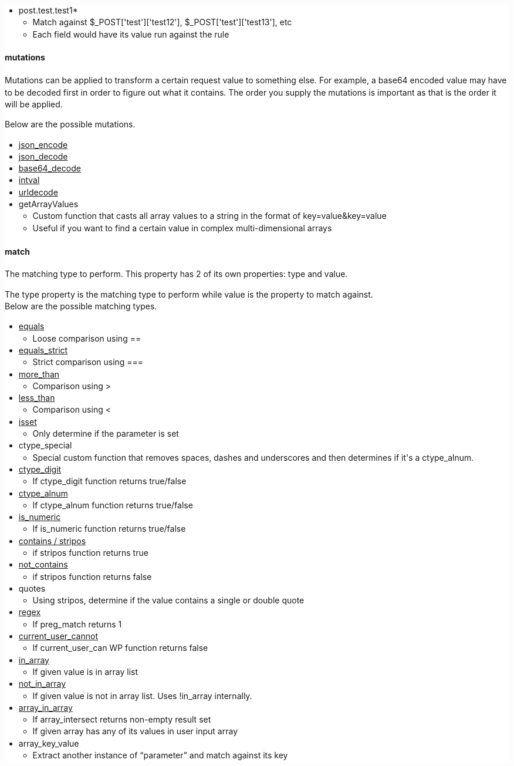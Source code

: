- post.test.test1\*
  - Match against $\_POST['test']['test12'], $\_POST['test']['test13'], etc
  - Each field would have its value run against the rule

#### mutations

Mutations can be applied to transform a certain request value to something else. For example, a base64 encoded value may have to be decoded first in order to figure out what it contains. The order you supply the mutations is important as that is the order it will be applied.

Below are the possible mutations.

- [json_encode](https://www.php.net/json_encode)
- [json_decode](https://www.php.net/json_decode)
- [base64_decode](https://www.php.net/base64_decode)
- [intval](https://www.php.net/intval)
- [urldecode](https://www.php.net/urldecode)
- getArrayValues
  - Custom function that casts all array values to a string in the format of key=value&key=value
  - Useful if you want to find a certain value in complex multi-dimensional arrays

#### match

The matching type to perform. This property has 2 of its own properties: type and value.

The type property is the matching type to perform while value is the property to match against.  
Below are the possible matching types.

- [equals](https://www.php.net/manual/en/language.operators.comparison.php)
  - Loose comparison using ==
- [equals_strict](https://www.php.net/manual/en/language.operators.comparison.php)
  - Strict comparison using ===
- [more_than](https://www.php.net/manual/en/language.operators.comparison.php)
  - Comparison using >
- [less_than](https://www.php.net/manual/en/language.operators.comparison.php)
  - Comparison using \<
- [isset](https://www.php.net/isset)
  - Only determine if the parameter is set
- ctype_special
  - Special custom function that removes spaces, dashes and underscores and then determines if it's a ctype_alnum. 
- [ctype_digit](https://www.php.net/ctype_digit)
  - If ctype_digit function returns true/false
- [ctype_alnum](https://www.php.net/ctype_alnum)
  - If ctype_alnum function returns true/false
- [is_numeric](https://www.php.net/is_numeric)
  - If is_numeric function returns true/false
- [contains / stripos](https://www.php.net/stripos)
  - if stripos function returns true
- [not_contains](https://www.php.net/stripos)
  - if stripos function returns false
- quotes
  - Using stripos, determine if the value contains a single or double quote
- [regex](https://www.php.net/preg_match)
  - If preg_match returns 1
- [current_user_cannot](https://developer.wordpress.org/reference/functions/current_user_can/)
  - If current_user_can WP function returns false
- [in_array](https://www.php.net/in_array)
  - If given value is in array list
- [not_in_array](https://www.php.net/in_array)
  - If given value is not in array list. Uses !in_array internally.
- [array_in_array](https://www.php.net/array_intersect)
  - If array_intersect returns non-empty result set
  - If given array has any of its values in user input array
- array_key_value
  - Extract another instance of “parameter” and match against its key